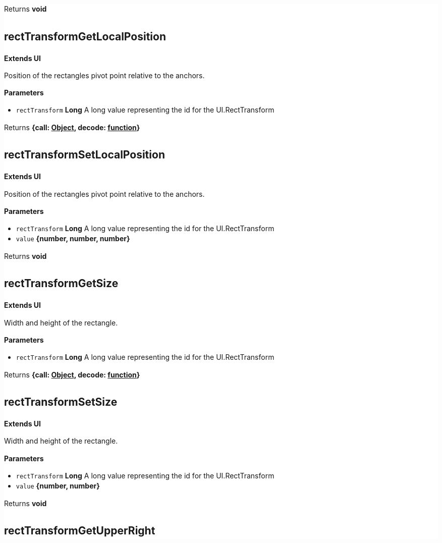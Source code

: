 Returns **void** 

## rectTransformGetLocalPosition

**Extends UI**

Position of the rectangles pivot point relative to the anchors.

**Parameters**

-   `rectTransform` **Long** A long value representing the id for the UI.RectTransform

Returns **{call: [Object](https://developer.mozilla.org/docs/Web/JavaScript/Reference/Global_Objects/Object), decode: [function](https://developer.mozilla.org/docs/Web/JavaScript/Reference/Statements/function)}** 

## rectTransformSetLocalPosition

**Extends UI**

Position of the rectangles pivot point relative to the anchors.

**Parameters**

-   `rectTransform` **Long** A long value representing the id for the UI.RectTransform
-   `value` **{number, number, number}** 

Returns **void** 

## rectTransformGetSize

**Extends UI**

Width and height of the rectangle.

**Parameters**

-   `rectTransform` **Long** A long value representing the id for the UI.RectTransform

Returns **{call: [Object](https://developer.mozilla.org/docs/Web/JavaScript/Reference/Global_Objects/Object), decode: [function](https://developer.mozilla.org/docs/Web/JavaScript/Reference/Statements/function)}** 

## rectTransformSetSize

**Extends UI**

Width and height of the rectangle.

**Parameters**

-   `rectTransform` **Long** A long value representing the id for the UI.RectTransform
-   `value` **{number, number}** 

Returns **void** 

## rectTransformGetUpperRight
